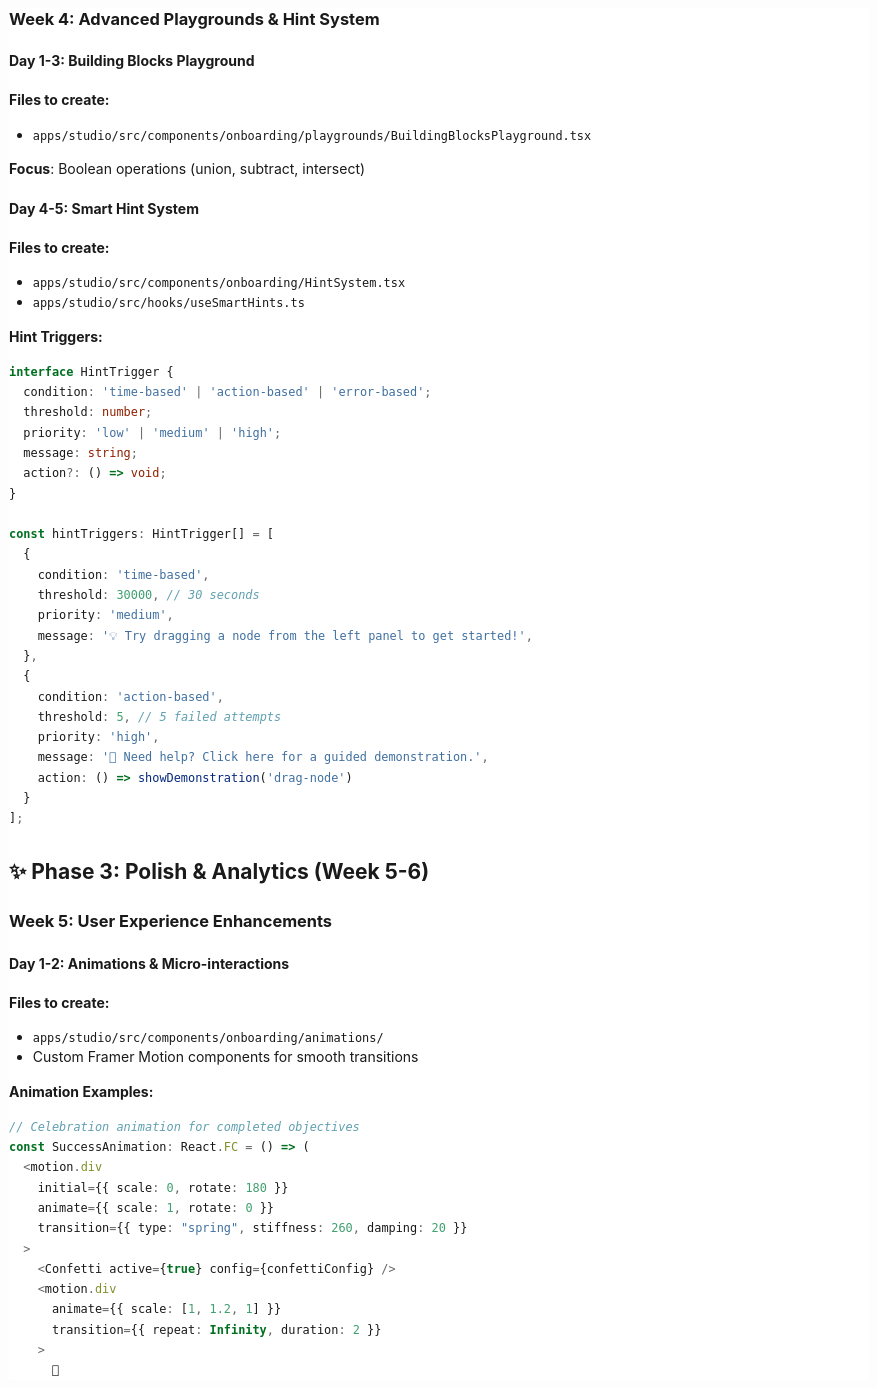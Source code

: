 ### Week 4: Advanced Playgrounds & Hint System

#### Day 1-3: Building Blocks Playground
**Files to create:**
- `apps/studio/src/components/onboarding/playgrounds/BuildingBlocksPlayground.tsx`

**Focus**: Boolean operations (union, subtract, intersect)

#### Day 4-5: Smart Hint System
**Files to create:**
- `apps/studio/src/components/onboarding/HintSystem.tsx`
- `apps/studio/src/hooks/useSmartHints.ts`

**Hint Triggers:**
```typescript
interface HintTrigger {
  condition: 'time-based' | 'action-based' | 'error-based';
  threshold: number;
  priority: 'low' | 'medium' | 'high';
  message: string;
  action?: () => void;
}

const hintTriggers: HintTrigger[] = [
  {
    condition: 'time-based',
    threshold: 30000, // 30 seconds
    priority: 'medium',
    message: '💡 Try dragging a node from the left panel to get started!',
  },
  {
    condition: 'action-based',
    threshold: 5, // 5 failed attempts
    priority: 'high',
    message: '🎯 Need help? Click here for a guided demonstration.',
    action: () => showDemonstration('drag-node')
  }
];
```

## ✨ Phase 3: Polish & Analytics (Week 5-6)

### Week 5: User Experience Enhancements

#### Day 1-2: Animations & Micro-interactions
**Files to create:**
- `apps/studio/src/components/onboarding/animations/`
- Custom Framer Motion components for smooth transitions

**Animation Examples:**
```typescript
// Celebration animation for completed objectives
const SuccessAnimation: React.FC = () => (
  <motion.div
    initial={{ scale: 0, rotate: 180 }}
    animate={{ scale: 1, rotate: 0 }}
    transition={{ type: "spring", stiffness: 260, damping: 20 }}
  >
    <Confetti active={true} config={confettiConfig} />
    <motion.div
      animate={{ scale: [1, 1.2, 1] }}
      transition={{ repeat: Infinity, duration: 2 }}
    >
      🎉
```